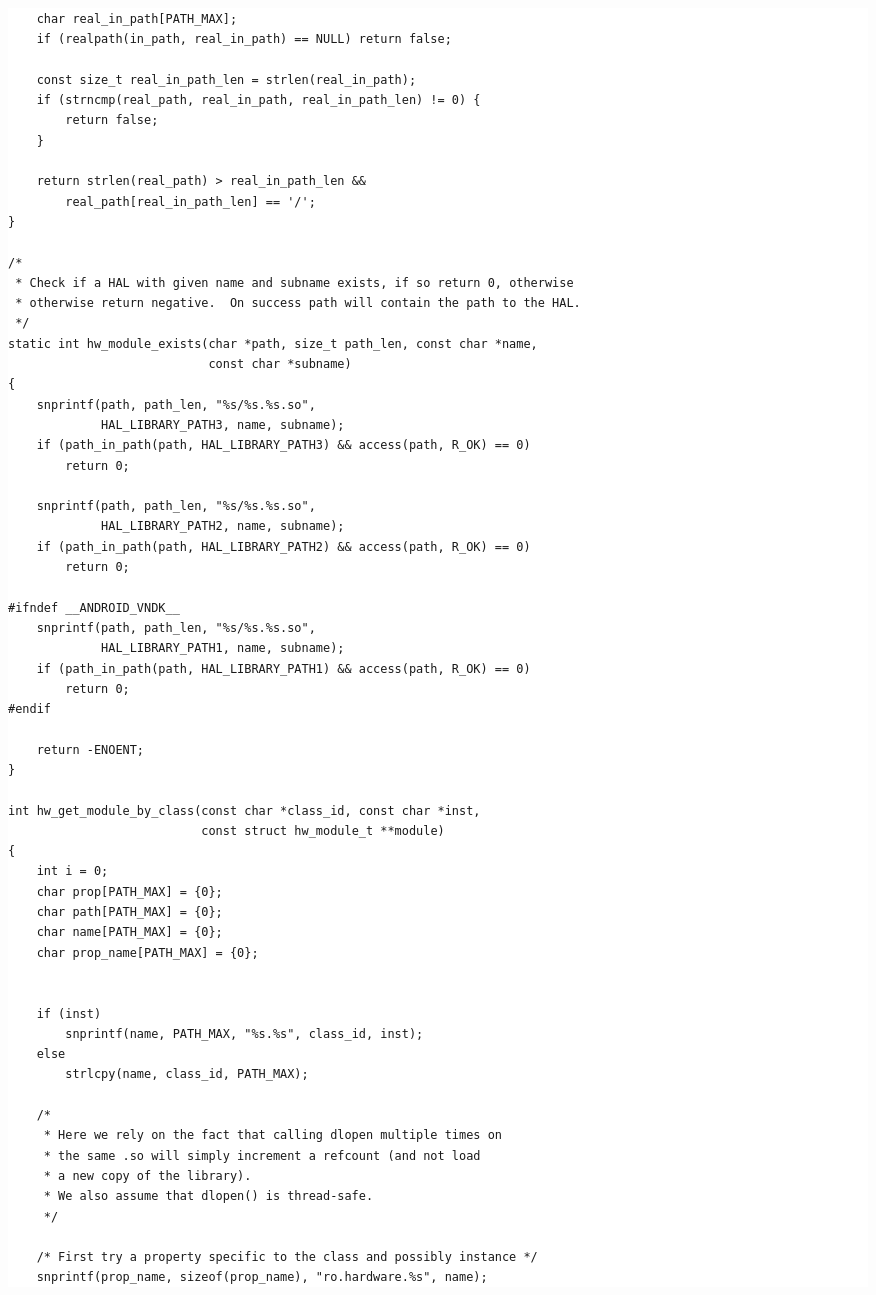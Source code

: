 ```
    char real_in_path[PATH_MAX];
    if (realpath(in_path, real_in_path) == NULL) return false;

    const size_t real_in_path_len = strlen(real_in_path);
    if (strncmp(real_path, real_in_path, real_in_path_len) != 0) {
        return false;
    }

    return strlen(real_path) > real_in_path_len &&
        real_path[real_in_path_len] == '/';
}

/*
 * Check if a HAL with given name and subname exists, if so return 0, otherwise
 * otherwise return negative.  On success path will contain the path to the HAL.
 */
static int hw_module_exists(char *path, size_t path_len, const char *name,
                            const char *subname)
{
    snprintf(path, path_len, "%s/%s.%s.so",
             HAL_LIBRARY_PATH3, name, subname);
    if (path_in_path(path, HAL_LIBRARY_PATH3) && access(path, R_OK) == 0)
        return 0;

    snprintf(path, path_len, "%s/%s.%s.so",
             HAL_LIBRARY_PATH2, name, subname);
    if (path_in_path(path, HAL_LIBRARY_PATH2) && access(path, R_OK) == 0)
        return 0;

#ifndef __ANDROID_VNDK__
    snprintf(path, path_len, "%s/%s.%s.so",
             HAL_LIBRARY_PATH1, name, subname);
    if (path_in_path(path, HAL_LIBRARY_PATH1) && access(path, R_OK) == 0)
        return 0;
#endif

    return -ENOENT;
}

int hw_get_module_by_class(const char *class_id, const char *inst,
                           const struct hw_module_t **module)
{
    int i = 0;
    char prop[PATH_MAX] = {0};
    char path[PATH_MAX] = {0};
    char name[PATH_MAX] = {0};
    char prop_name[PATH_MAX] = {0};


    if (inst)
        snprintf(name, PATH_MAX, "%s.%s", class_id, inst);
    else
        strlcpy(name, class_id, PATH_MAX);

    /*
     * Here we rely on the fact that calling dlopen multiple times on
     * the same .so will simply increment a refcount (and not load
     * a new copy of the library).
     * We also assume that dlopen() is thread-safe.
     */

    /* First try a property specific to the class and possibly instance */
    snprintf(prop_name, sizeof(prop_name), "ro.hardware.%s", name);
```
